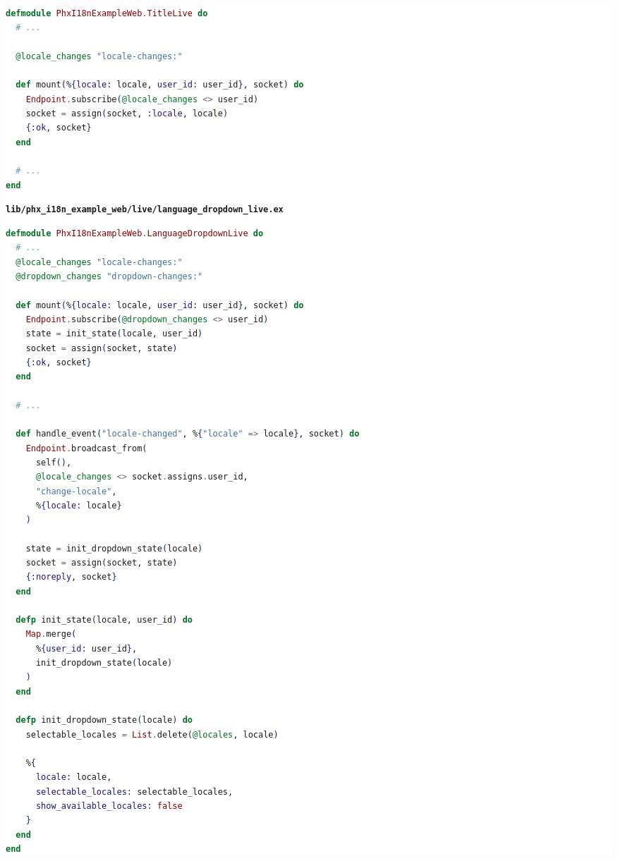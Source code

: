```elixir
defmodule PhxI18nExampleWeb.TitleLive do
  # ...

  @locale_changes "locale-changes:"

  def mount(%{locale: locale, user_id: user_id}, socket) do
    Endpoint.subscribe(@locale_changes <> user_id)
    socket = assign(socket, :locale, locale)
    {:ok, socket}
  end

  # ...
end
```

**`lib/phx_i18n_example_web/live/language_dropdown_live.ex`**

```elixir
defmodule PhxI18nExampleWeb.LanguageDropdownLive do
  # ...
  @locale_changes "locale-changes:"
  @dropdown_changes "dropdown-changes:"

  def mount(%{locale: locale, user_id: user_id}, socket) do
    Endpoint.subscribe(@dropdown_changes <> user_id)
    state = init_state(locale, user_id)
    socket = assign(socket, state)
    {:ok, socket}
  end

  # ...

  def handle_event("locale-changed", %{"locale" => locale}, socket) do
    Endpoint.broadcast_from(
      self(),
      @locale_changes <> socket.assigns.user_id,
      "change-locale",
      %{locale: locale}
    )

    state = init_dropdown_state(locale)
    socket = assign(socket, state)
    {:noreply, socket}
  end

  defp init_state(locale, user_id) do
    Map.merge(
      %{user_id: user_id},
      init_dropdown_state(locale)
    )
  end

  defp init_dropdown_state(locale) do
    selectable_locales = List.delete(@locales, locale)

    %{
      locale: locale,
      selectable_locales: selectable_locales,
      show_available_locales: false
    }
  end
end
```
